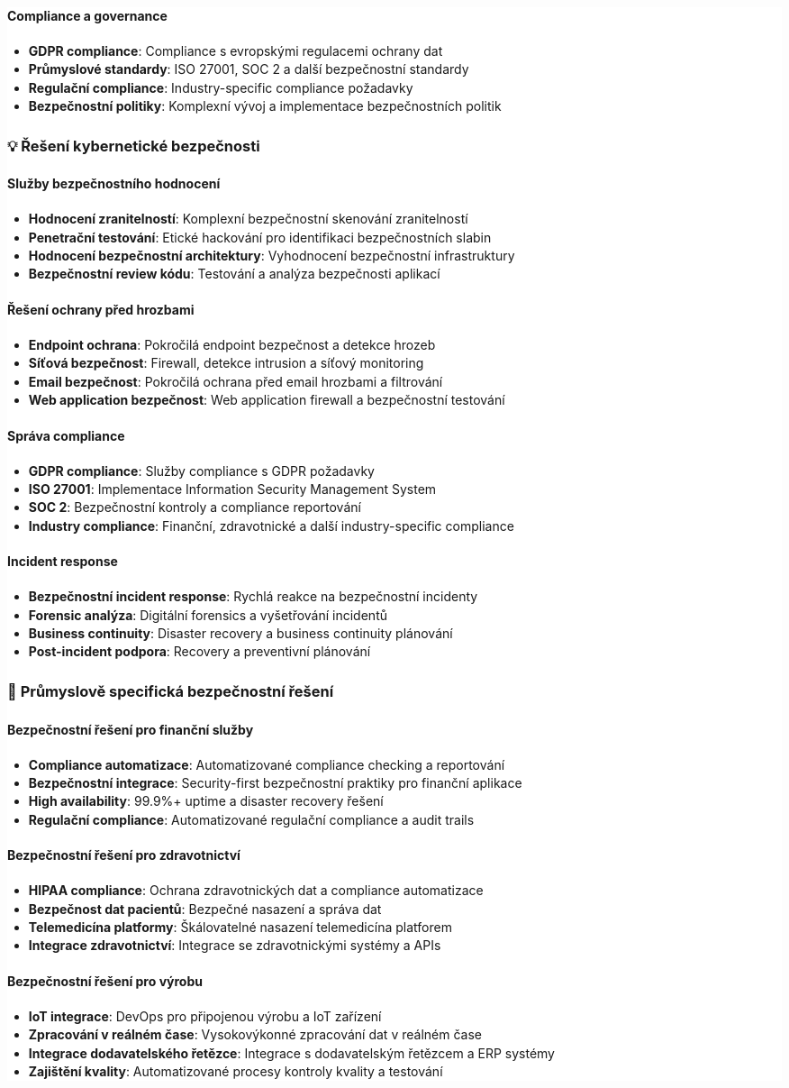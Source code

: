 #### **Compliance a governance**
- **GDPR compliance**: Compliance s evropskými regulacemi ochrany dat
- **Průmyslové standardy**: ISO 27001, SOC 2 a další bezpečnostní standardy
- **Regulační compliance**: Industry-specific compliance požadavky
- **Bezpečnostní politiky**: Komplexní vývoj a implementace bezpečnostních politik

### 💡 **Řešení kybernetické bezpečnosti**

#### **Služby bezpečnostního hodnocení**
- **Hodnocení zranitelností**: Komplexní bezpečnostní skenování zranitelností
- **Penetrační testování**: Etické hackování pro identifikaci bezpečnostních slabin
- **Hodnocení bezpečnostní architektury**: Vyhodnocení bezpečnostní infrastruktury
- **Bezpečnostní review kódu**: Testování a analýza bezpečnosti aplikací

#### **Řešení ochrany před hrozbami**
- **Endpoint ochrana**: Pokročilá endpoint bezpečnost a detekce hrozeb
- **Síťová bezpečnost**: Firewall, detekce intrusion a síťový monitoring
- **Email bezpečnost**: Pokročilá ochrana před email hrozbami a filtrování
- **Web application bezpečnost**: Web application firewall a bezpečnostní testování

#### **Správa compliance**
- **GDPR compliance**: Služby compliance s GDPR požadavky
- **ISO 27001**: Implementace Information Security Management System
- **SOC 2**: Bezpečnostní kontroly a compliance reportování
- **Industry compliance**: Finanční, zdravotnické a další industry-specific compliance

#### **Incident response**
- **Bezpečnostní incident response**: Rychlá reakce na bezpečnostní incidenty
- **Forensic analýza**: Digitální forensics a vyšetřování incidentů
- **Business continuity**: Disaster recovery a business continuity plánování
- **Post-incident podpora**: Recovery a preventivní plánování

### 🎯 **Průmyslově specifická bezpečnostní řešení**

#### **Bezpečnostní řešení pro finanční služby**
- **Compliance automatizace**: Automatizované compliance checking a reportování
- **Bezpečnostní integrace**: Security-first bezpečnostní praktiky pro finanční aplikace
- **High availability**: 99.9%+ uptime a disaster recovery řešení
- **Regulační compliance**: Automatizované regulační compliance a audit trails

#### **Bezpečnostní řešení pro zdravotnictví**
- **HIPAA compliance**: Ochrana zdravotnických dat a compliance automatizace
- **Bezpečnost dat pacientů**: Bezpečné nasazení a správa dat
- **Telemedicína platformy**: Škálovatelné nasazení telemedicína platforem
- **Integrace zdravotnictví**: Integrace se zdravotnickými systémy a APIs

#### **Bezpečnostní řešení pro výrobu**
- **IoT integrace**: DevOps pro připojenou výrobu a IoT zařízení
- **Zpracování v reálném čase**: Vysokovýkonné zpracování dat v reálném čase
- **Integrace dodavatelského řetězce**: Integrace s dodavatelským řetězcem a ERP systémy
- **Zajištění kvality**: Automatizované procesy kontroly kvality a testování
